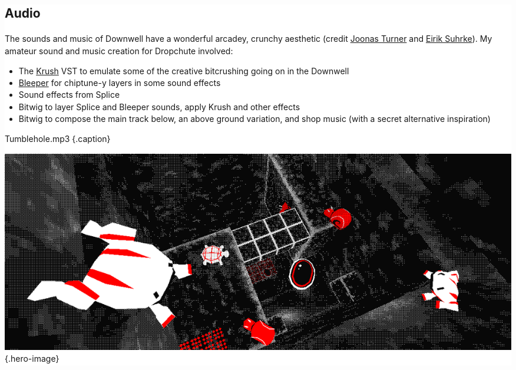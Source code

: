 </div>
</div>

## <a id="audio"></a> Audio

The sounds and music of Downwell have a wonderful arcadey, crunchy aesthetic (credit [Joonas Turner](https://twitter.com/KissaKolme) and [Eirik Suhrke](https://twitter.com/strotchy)). My amateur sound and music creation for Dropchute involved:
- The [Krush](https://www.tritik.com/product/krush/) VST to emulate some of the creative bitcrushing going on in the Downwell
- [Bleeper](https://pixwlk.itch.io/bleeper) for chiptune-y layers in some sound effects
- Sound effects from Splice
- Bitwig to layer Splice and Bleeper sounds, apply Krush and other effects
- Bitwig to compose the main track below, an above ground variation, and shop music (with a secret alternative inspiration)

Tumblehole.mp3 {.caption}
<div class="caption">
<audio controls>
  <source src="tumblehole.mp3" type="audio/mp3">
</audio>
</div>


![Dropchute](/pages/dropchute/preview.png) {.hero-image}